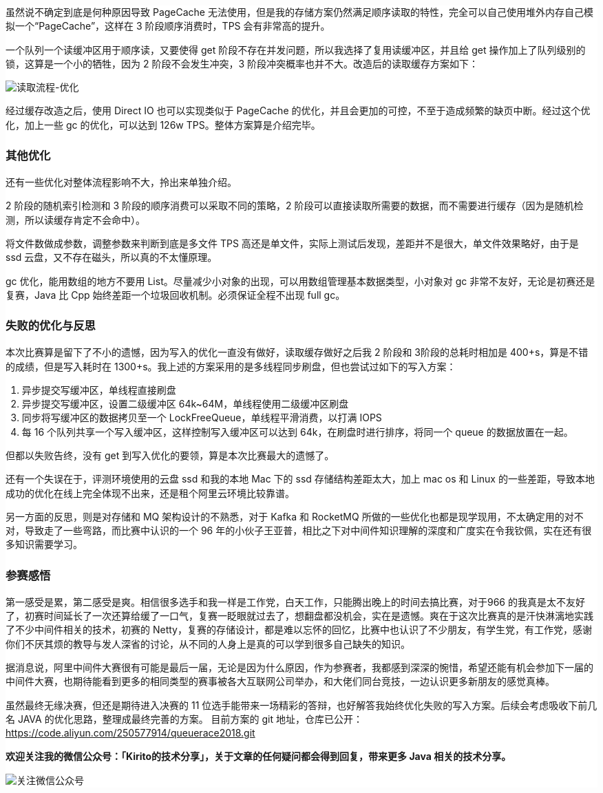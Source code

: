 虽然说不确定到底是何种原因导致 PageCache 无法使用，但是我的存储方案仍然满足顺序读取的特性，完全可以自己使用堆外内存自己模拟一个“PageCache”，这样在 3 阶段顺序消费时，TPS 会有非常高的提升。

一个队列一个读缓冲区用于顺序读，又要使得 get 阶段不存在并发问题，所以我选择了复用读缓冲区，并且给 get 操作加上了队列级别的锁，这算是一个小的牺牲，因为 2 阶段不会发生冲突，3 阶段冲突概率也并不大。改造后的读取缓存方案如下：

![读取流程-优化](http://ov0zuistv.bkt.clouddn.com/%E8%AF%BB%E5%8F%96%E6%B5%81%E7%A8%8B-%E4%BC%98%E5%8C%96%20%281%29.png)

经过缓存改造之后，使用 Direct IO 也可以实现类似于 PageCache 的优化，并且会更加的可控，不至于造成频繁的缺页中断。经过这个优化，加上一些 gc 的优化，可以达到 126w TPS。整体方案算是介绍完毕。

### 其他优化

还有一些优化对整体流程影响不大，拎出来单独介绍。

2 阶段的随机索引检测和 3 阶段的顺序消费可以采取不同的策略，2 阶段可以直接读取所需要的数据，而不需要进行缓存（因为是随机检测，所以读缓存肯定不会命中）。

将文件数做成参数，调整参数来判断到底是多文件 TPS 高还是单文件，实际上测试后发现，差距并不是很大，单文件效果略好，由于是 ssd 云盘，又不存在磁头，所以真的不太懂原理。

gc 优化，能用数组的地方不要用 List。尽量减少小对象的出现，可以用数组管理基本数据类型，小对象对 gc 非常不友好，无论是初赛还是复赛，Java 比 Cpp 始终差距一个垃圾回收机制。必须保证全程不出现 full gc。

### 失败的优化与反思

本次比赛算是留下了不小的遗憾，因为写入的优化一直没有做好，读取缓存做好之后我 2 阶段和 3阶段的总耗时相加是 400+s，算是不错的成绩，但是写入耗时在 1300+s。我上述的方案采用的是多线程同步刷盘，但也尝试过如下的写入方案：

1. 异步提交写缓冲区，单线程直接刷盘
2. 异步提交写缓冲区，设置二级缓冲区 64k~64M，单线程使用二级缓冲区刷盘
3. 同步将写缓冲区的数据拷贝至一个 LockFreeQueue，单线程平滑消费，以打满 IOPS
4. 每 16 个队列共享一个写入缓冲区，这样控制写入缓冲区可以达到 64k，在刷盘时进行排序，将同一个 queue 的数据放置在一起。

但都以失败告终，没有 get 到写入优化的要领，算是本次比赛最大的遗憾了。

还有一个失误在于，评测环境使用的云盘 ssd 和我的本地 Mac 下的 ssd 存储结构差距太大，加上 mac os 和 Linux 的一些差距，导致本地成功的优化在线上完全体现不出来，还是租个阿里云环境比较靠谱。

另一方面的反思，则是对存储和 MQ 架构设计的不熟悉，对于 Kafka 和 RocketMQ 所做的一些优化也都是现学现用，不太确定用的对不对，导致走了一些弯路，而比赛中认识的一个 96 年的小伙子王亚普，相比之下对中间件知识理解的深度和广度实在令我钦佩，实在还有很多知识需要学习。

### 参赛感悟

第一感受是累，第二感受是爽。相信很多选手和我一样是工作党，白天工作，只能腾出晚上的时间去搞比赛，对于966 的我真是太不友好了，初赛时间延长了一次还算给缓了一口气，复赛一眨眼就过去了，想翻盘都没机会，实在是遗憾。爽在于这次比赛真的是汗快淋漓地实践了不少中间件相关的技术，初赛的 Netty，复赛的存储设计，都是难以忘怀的回忆，比赛中也认识了不少朋友，有学生党，有工作党，感谢你们不厌其烦的教导与发人深省的讨论，从不同的人身上是真的可以学到很多自己缺失的知识。

据消息说，阿里中间件大赛很有可能是最后一届，无论是因为什么原因，作为参赛者，我都感到深深的惋惜，希望还能有机会参加下一届的中间件大赛，也期待能看到更多的相同类型的赛事被各大互联网公司举办，和大佬们同台竞技，一边认识更多新朋友的感觉真棒。

虽然最终无缘决赛，但还是期待进入决赛的 11 位选手能带来一场精彩的答辩，也好解答我始终优化失败的写入方案。后续会考虑吸收下前几名 JAVA 的优化思路，整理成最终完善的方案。
目前方案的 git 地址，仓库已公开：https://code.aliyun.com/250577914/queuerace2018.git



**欢迎关注我的微信公众号：「Kirito的技术分享」，关于文章的任何疑问都会得到回复，带来更多 Java 相关的技术分享。**

![关注微信公众号](http://ov0zuistv.bkt.clouddn.com/qrcode_for_gh_c06057be7960_258%20%281%29.jpg)

